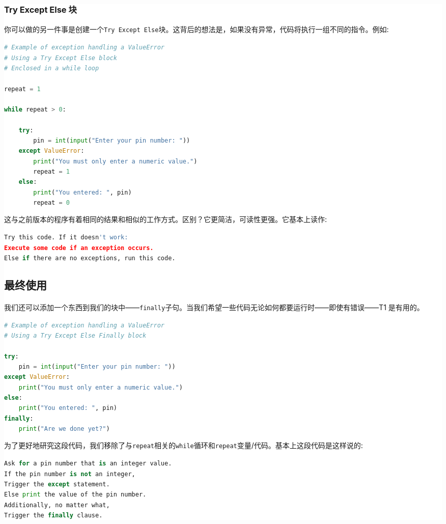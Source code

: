 ### Try Except Else 块

你可以做的另一件事是创建一个`Try Except Else`块。这背后的想法是，如果没有异常，代码将执行一组不同的指令。例如:

```py
# Example of exception handling a ValueError
# Using a Try Except Else block
# Enclosed in a while loop

repeat = 1

while repeat > 0:

    try:
        pin = int(input("Enter your pin number: "))
    except ValueError:
        print("You must only enter a numeric value.")
        repeat = 1
    else:
        print("You entered: ", pin)
        repeat = 0

```

这与之前版本的程序有着相同的结果和相似的工作方式。区别？它更简洁，可读性更强。它基本上读作:

```py
Try this code. If it doesn't work:
Execute some code if an exception occurs.
Else if there are no exceptions, run this code.

```

## 最终使用

我们还可以添加一个东西到我们的块中——`finally`子句。当我们希望一些代码无论如何都要运行时——即使有错误——T1 是有用的。

```py
# Example of exception handling a ValueError
# Using a Try Except Else Finally block

try:
    pin = int(input("Enter your pin number: "))
except ValueError:
    print("You must only enter a numeric value.")
else:
    print("You entered: ", pin)
finally:
    print("Are we done yet?")

```

为了更好地研究这段代码，我们移除了与`repeat`相关的`while`循环和`repeat`变量/代码。基本上这段代码是这样说的:

```py
Ask for a pin number that is an integer value.
If the pin number is not an integer,
Trigger the except statement.
Else print the value of the pin number.
Additionally, no matter what,
Trigger the finally clause.

```
